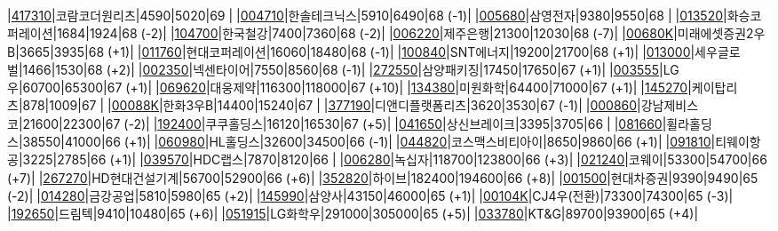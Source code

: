 |[417310](https://finance.daum.net/quotes/A417310)|코람코더원리츠|4590|5020|69 |
|[004710](https://finance.daum.net/quotes/A004710)|한솔테크닉스|5910|6490|68 (-1)|
|[005680](https://finance.daum.net/quotes/A005680)|삼영전자|9380|9550|68 |
|[013520](https://finance.daum.net/quotes/A013520)|화승코퍼레이션|1684|1924|68 (-2)|
|[104700](https://finance.daum.net/quotes/A104700)|한국철강|7400|7360|68 (-2)|
|[006220](https://finance.daum.net/quotes/A006220)|제주은행|21300|12030|68 (-7)|
|[00680K](https://finance.daum.net/quotes/A00680K)|미래에셋증권2우B|3665|3935|68 (+1)|
|[011760](https://finance.daum.net/quotes/A011760)|현대코퍼레이션|16060|18480|68 (-1)|
|[100840](https://finance.daum.net/quotes/A100840)|SNT에너지|19200|21700|68 (+1)|
|[013000](https://finance.daum.net/quotes/A013000)|세우글로벌|1466|1530|68 (+2)|
|[002350](https://finance.daum.net/quotes/A002350)|넥센타이어|7550|8560|68 (-1)|
|[272550](https://finance.daum.net/quotes/A272550)|삼양패키징|17450|17650|67 (+1)|
|[003555](https://finance.daum.net/quotes/A003555)|LG우|60700|65300|67 (+1)|
|[069620](https://finance.daum.net/quotes/A069620)|대웅제약|116300|118000|67 (+10)|
|[134380](https://finance.daum.net/quotes/A134380)|미원화학|64400|71000|67 (+1)|
|[145270](https://finance.daum.net/quotes/A145270)|케이탑리츠|878|1009|67 |
|[00088K](https://finance.daum.net/quotes/A00088K)|한화3우B|14400|15240|67 |
|[377190](https://finance.daum.net/quotes/A377190)|디앤디플랫폼리츠|3620|3530|67 (-1)|
|[000860](https://finance.daum.net/quotes/A000860)|강남제비스코|21600|22300|67 (-2)|
|[192400](https://finance.daum.net/quotes/A192400)|쿠쿠홀딩스|16120|16530|67 (+5)|
|[041650](https://finance.daum.net/quotes/A041650)|상신브레이크|3395|3705|66 |
|[081660](https://finance.daum.net/quotes/A081660)|휠라홀딩스|38550|41000|66 (+1)|
|[060980](https://finance.daum.net/quotes/A060980)|HL홀딩스|32600|34500|66 (-1)|
|[044820](https://finance.daum.net/quotes/A044820)|코스맥스비티아이|8650|9860|66 (+1)|
|[091810](https://finance.daum.net/quotes/A091810)|티웨이항공|3225|2785|66 (+1)|
|[039570](https://finance.daum.net/quotes/A039570)|HDC랩스|7870|8120|66 |
|[006280](https://finance.daum.net/quotes/A006280)|녹십자|118700|123800|66 (+3)|
|[021240](https://finance.daum.net/quotes/A021240)|코웨이|53300|54700|66 (+7)|
|[267270](https://finance.daum.net/quotes/A267270)|HD현대건설기계|56700|52900|66 (+6)|
|[352820](https://finance.daum.net/quotes/A352820)|하이브|182400|194600|66 (+8)|
|[001500](https://finance.daum.net/quotes/A001500)|현대차증권|9390|9490|65 (-2)|
|[014280](https://finance.daum.net/quotes/A014280)|금강공업|5810|5980|65 (+2)|
|[145990](https://finance.daum.net/quotes/A145990)|삼양사|43150|46000|65 (+1)|
|[00104K](https://finance.daum.net/quotes/A00104K)|CJ4우(전환)|73300|74300|65 (-3)|
|[192650](https://finance.daum.net/quotes/A192650)|드림텍|9410|10480|65 (+6)|
|[051915](https://finance.daum.net/quotes/A051915)|LG화학우|291000|305000|65 (+5)|
|[033780](https://finance.daum.net/quotes/A033780)|KT&G|89700|93900|65 (+4)|